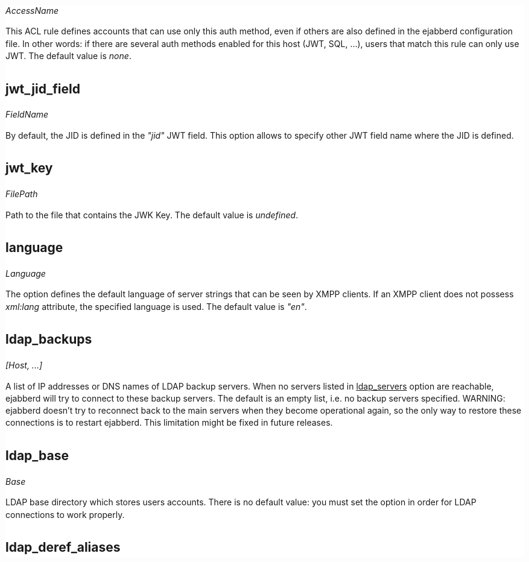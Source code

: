 *AccessName*  

This ACL rule defines accounts that can use only this auth method, even
if others are also defined in the ejabberd configuration file. In other
words: if there are several auth methods enabled for this host (JWT,
SQL, …), users that match this rule can only use JWT. The default value
is *none*.

## jwt\_jid\_field

*FieldName*  

By default, the JID is defined in the *"jid"* JWT field. This option
allows to specify other JWT field name where the JID is defined.

## jwt\_key

*FilePath*  

Path to the file that contains the JWK Key. The default value is
*undefined*.

## language

*Language*  

The option defines the default language of server strings that can be
seen by XMPP clients. If an XMPP client does not possess *xml:lang*
attribute, the specified language is used. The default value is *"en"*.

## ldap\_backups

*\[Host, ...\]*  

A list of IP addresses or DNS names of LDAP backup servers. When no
servers listed in [ldap_servers](/archive/21_12/toplevel/#ldap-servers) option are reachable, ejabberd will
try to connect to these backup servers. The default is an empty list,
i.e. no backup servers specified. WARNING: ejabberd doesn’t try to
reconnect back to the main servers when they become operational again,
so the only way to restore these connections is to restart ejabberd.
This limitation might be fixed in future releases.

## ldap\_base

*Base*  

LDAP base directory which stores users accounts. There is no default
value: you must set the option in order for LDAP connections to work
properly.

## ldap\_deref\_aliases
